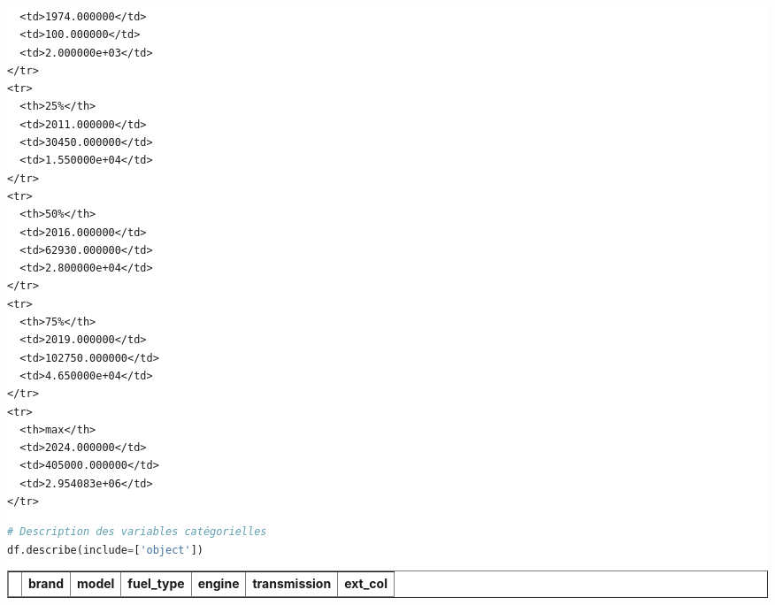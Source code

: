       <td>1974.000000</td>
      <td>100.000000</td>
      <td>2.000000e+03</td>
    </tr>
    <tr>
      <th>25%</th>
      <td>2011.000000</td>
      <td>30450.000000</td>
      <td>1.550000e+04</td>
    </tr>
    <tr>
      <th>50%</th>
      <td>2016.000000</td>
      <td>62930.000000</td>
      <td>2.800000e+04</td>
    </tr>
    <tr>
      <th>75%</th>
      <td>2019.000000</td>
      <td>102750.000000</td>
      <td>4.650000e+04</td>
    </tr>
    <tr>
      <th>max</th>
      <td>2024.000000</td>
      <td>405000.000000</td>
      <td>2.954083e+06</td>
    </tr>
  </tbody>
</table>
</div>






```python
# Description des variables catégorielles
df.describe(include=['object'])
```




<div>
<style scoped>
    .dataframe tbody tr th:only-of-type {
        vertical-align: middle;
    }

    .dataframe tbody tr th {
        vertical-align: top;
    }

    .dataframe thead th {
        text-align: right;
    }
</style>
<table border="1" class="dataframe">
  <thead>
    <tr style="text-align: right;">
      <th></th>
      <th>brand</th>
      <th>model</th>
      <th>fuel_type</th>
      <th>engine</th>
      <th>transmission</th>
      <th>ext_col</th>